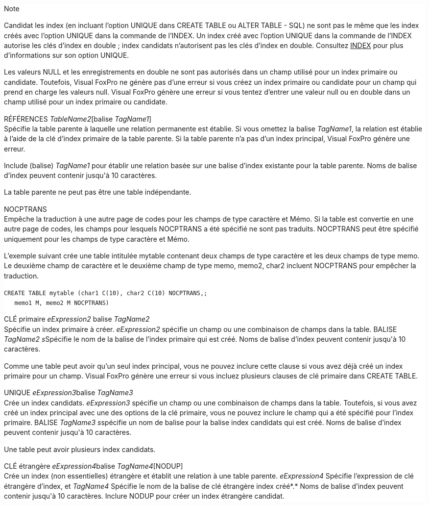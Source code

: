 > [!NOTE]  
>  Candidat les index (en incluant l’option UNIQUE dans CREATE TABLE ou ALTER TABLE - SQL) ne sont pas le même que les index créés avec l’option UNIQUE dans la commande de l’INDEX. Un index créé avec l’option UNIQUE dans la commande de l’INDEX autorise les clés d’index en double ; index candidats n’autorisent pas les clés d’index en double. Consultez [INDEX](../../odbc/microsoft/index-command.md) pour plus d’informations sur son option UNIQUE.  
  
 Les valeurs NULL et les enregistrements en double ne sont pas autorisés dans un champ utilisé pour un index primaire ou candidate. Toutefois, Visual FoxPro ne génère pas d’une erreur si vous créez un index primaire ou candidate pour un champ qui prend en charge les valeurs null. Visual FoxPro génère une erreur si vous tentez d’entrer une valeur null ou en double dans un champ utilisé pour un index primaire ou candidate.  
  
 RÉFÉRENCES *TableName2*[balise *TagName1*]  
 Spécifie la table parente à laquelle une relation permanente est établie. Si vous omettez la balise *TagName1*, la relation est établie à l’aide de la clé d’index primaire de la table parente. Si la table parente n’a pas d’un index principal, Visual FoxPro génère une erreur.  
  
 Include (balise) *TagName1* pour établir une relation basée sur une balise d’index existante pour la table parente. Noms de balise d’index peuvent contenir jusqu'à 10 caractères.  
  
 La table parente ne peut pas être une table indépendante.  
  
 NOCPTRANS  
 Empêche la traduction à une autre page de codes pour les champs de type caractère et Mémo. Si la table est convertie en une autre page de codes, les champs pour lesquels NOCPTRANS a été spécifié ne sont pas traduits. NOCPTRANS peut être spécifié uniquement pour les champs de type caractère et Mémo.  
  
 L’exemple suivant crée une table intitulée mytable contenant deux champs de type caractère et les deux champs de type memo. Le deuxième champ de caractère et le deuxième champ de type memo, memo2, char2 incluent NOCPTRANS pour empêcher la traduction.  
  
```  
CREATE TABLE mytable (char1 C(10), char2 C(10) NOCPTRANS,;  
   memo1 M, memo2 M NOCPTRANS)  
```  
  
 CLÉ primaire *eExpression2* balise *TagName2*  
 Spécifie un index primaire à créer. *eExpression2* spécifie un champ ou une combinaison de champs dans la table. BALISE *TagName2 s*Spécifie le nom de la balise de l’index primaire qui est créé. Noms de balise d’index peuvent contenir jusqu'à 10 caractères.  
  
 Comme une table peut avoir qu’un seul index principal, vous ne pouvez inclure cette clause si vous avez déjà créé un index primaire pour un champ. Visual FoxPro génère une erreur si vous incluez plusieurs clauses de clé primaire dans CREATE TABLE.  
  
 UNIQUE *eExpression3*balise *TagName3*  
 Crée un index candidats. *eExpression3* spécifie un champ ou une combinaison de champs dans la table. Toutefois, si vous avez créé un index principal avec une des options de la clé primaire, vous ne pouvez inclure le champ qui a été spécifié pour l’index primaire. BALISE *TagName3 s*spécifie un nom de balise pour la balise index candidats qui est créé. Noms de balise d’index peuvent contenir jusqu'à 10 caractères.  
  
 Une table peut avoir plusieurs index candidats.  
  
 CLÉ étrangère *eExpression4*balise *TagName4*[NODUP]  
 Crée un index (non essentielles) étrangère et établit une relation à une table parente. *eExpression4* Spécifie l’expression de clé étrangère d’index, et *TagName4* Spécifie le nom de la balise de clé étrangère index créé*.* Noms de balise d’index peuvent contenir jusqu'à 10 caractères. Inclure NODUP pour créer un index étrangère candidat.  
  